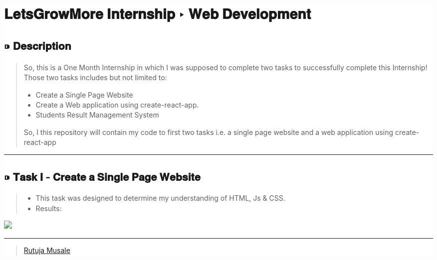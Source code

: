 # 𝐋𝐞𝐭𝐬𝐆𝐫𝐨𝐰𝐌𝐨𝐫𝐞 𝐈𝐧𝐭𝐞𝐫𝐧𝐬𝐡𝐢𝐩 ‣ 𝐖𝐞𝐛 𝐃𝐞𝐯𝐞𝐥𝐨𝐩𝐦𝐞𝐧𝐭
## ⁍ 𝐃𝐞𝐬𝐜𝐫𝐢𝐩𝐭𝐢𝐨𝐧 
> 
> So, this is a One Month Internship in which I was supposed to complete two tasks to successfully complete this Internship!
> Those two tasks includes but not limited to:
> * Create a Single Page Website
> * Create a Web application using create-react-app.
> * Students Result Management System
> 
> So, I this repository will contain my code to first two tasks i.e. a single page website and a web application using create-react-app

---

## ⁍ 𝐓𝐚𝐬𝐤 𝐈 - 𝐂𝐫𝐞𝐚𝐭𝐞 𝐚 𝐒𝐢𝐧𝐠𝐥𝐞 𝐏𝐚𝐠𝐞 𝐖𝐞𝐛𝐬𝐢𝐭𝐞

> * This task was designed to determine my understanding of HTML, Js & CSS.
> * Results:

<img src="https://github.com/rutujamusale/LGM-Internship/blob/main/image/task1convert.gif" width = 100%>

---

>  [Rutuja Musale](https://in.linkedin.com/in/rutuja-musale-5882a51b0)
